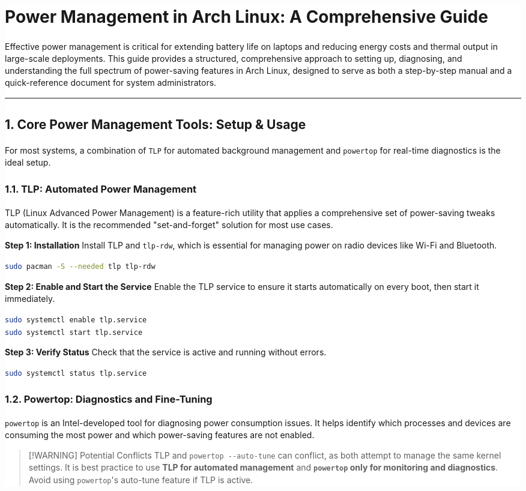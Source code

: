 
# Power Management in Arch Linux: A Comprehensive Guide

Effective power management is critical for extending battery life on laptops and reducing energy costs and thermal output in large-scale deployments. This guide provides a structured, comprehensive approach to setting up, diagnosing, and understanding the full spectrum of power-saving features in Arch Linux, designed to serve as both a step-by-step manual and a quick-reference document for system administrators.

---

## 1. Core Power Management Tools: Setup & Usage

For most systems, a combination of `TLP` for automated background management and `powertop` for real-time diagnostics is the ideal setup.

### 1.1. TLP: Automated Power Management

TLP (Linux Advanced Power Management) is a feature-rich utility that applies a comprehensive set of power-saving tweaks automatically. It is the recommended "set-and-forget" solution for most use cases.

**Step 1: Installation**
Install TLP and `tlp-rdw`, which is essential for managing power on radio devices like Wi-Fi and Bluetooth.

```bash
sudo pacman -S --needed tlp tlp-rdw
```

**Step 2: Enable and Start the Service**
Enable the TLP service to ensure it starts automatically on every boot, then start it immediately.

```bash
sudo systemctl enable tlp.service
sudo systemctl start tlp.service
```

**Step 3: Verify Status**
Check that the service is active and running without errors.

```bash
sudo systemctl status tlp.service
```

### 1.2. Powertop: Diagnostics and Fine-Tuning

`powertop` is an Intel-developed tool for diagnosing power consumption issues. It helps identify which processes and devices are consuming the most power and which power-saving features are not enabled.

> [!WARNING] Potential Conflicts
> TLP and `powertop --auto-tune` can conflict, as both attempt to manage the same kernel settings. It is best practice to use **TLP for automated management** and **`powertop` only for monitoring and diagnostics**. Avoid using `powertop`'s auto-tune feature if TLP is active.
